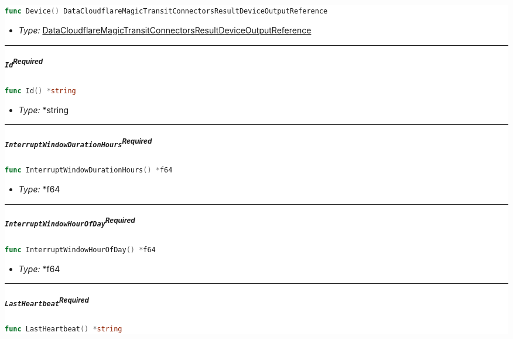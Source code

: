 ```go
func Device() DataCloudflareMagicTransitConnectorsResultDeviceOutputReference
```

- *Type:* <a href="#@cdktf/provider-cloudflare.dataCloudflareMagicTransitConnectors.DataCloudflareMagicTransitConnectorsResultDeviceOutputReference">DataCloudflareMagicTransitConnectorsResultDeviceOutputReference</a>

---

##### `Id`<sup>Required</sup> <a name="Id" id="@cdktf/provider-cloudflare.dataCloudflareMagicTransitConnectors.DataCloudflareMagicTransitConnectorsResultOutputReference.property.id"></a>

```go
func Id() *string
```

- *Type:* *string

---

##### `InterruptWindowDurationHours`<sup>Required</sup> <a name="InterruptWindowDurationHours" id="@cdktf/provider-cloudflare.dataCloudflareMagicTransitConnectors.DataCloudflareMagicTransitConnectorsResultOutputReference.property.interruptWindowDurationHours"></a>

```go
func InterruptWindowDurationHours() *f64
```

- *Type:* *f64

---

##### `InterruptWindowHourOfDay`<sup>Required</sup> <a name="InterruptWindowHourOfDay" id="@cdktf/provider-cloudflare.dataCloudflareMagicTransitConnectors.DataCloudflareMagicTransitConnectorsResultOutputReference.property.interruptWindowHourOfDay"></a>

```go
func InterruptWindowHourOfDay() *f64
```

- *Type:* *f64

---

##### `LastHeartbeat`<sup>Required</sup> <a name="LastHeartbeat" id="@cdktf/provider-cloudflare.dataCloudflareMagicTransitConnectors.DataCloudflareMagicTransitConnectorsResultOutputReference.property.lastHeartbeat"></a>

```go
func LastHeartbeat() *string
```
